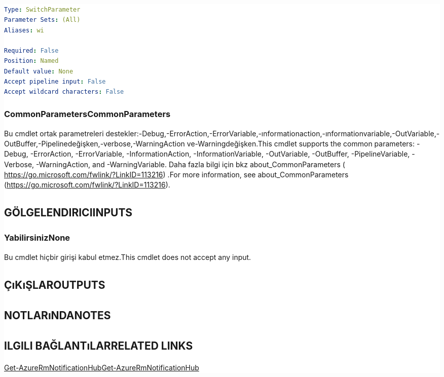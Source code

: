 ```yaml
Type: SwitchParameter
Parameter Sets: (All)
Aliases: wi

Required: False
Position: Named
Default value: None
Accept pipeline input: False
Accept wildcard characters: False
```

### <span data-ttu-id="673bb-135">CommonParameters</span><span class="sxs-lookup"><span data-stu-id="673bb-135">CommonParameters</span></span>
<span data-ttu-id="673bb-136">Bu cmdlet ortak parametreleri destekler:-Debug,-ErrorAction,-ErrorVariable,-ınformationaction,-ınformationvariable,-OutVariable,-OutBuffer,-Pipelinedeğişken,-verbose,-WarningAction ve-Warningdeğişken.</span><span class="sxs-lookup"><span data-stu-id="673bb-136">This cmdlet supports the common parameters: -Debug, -ErrorAction, -ErrorVariable, -InformationAction, -InformationVariable, -OutVariable, -OutBuffer, -PipelineVariable, -Verbose, -WarningAction, and -WarningVariable.</span></span> <span data-ttu-id="673bb-137">Daha fazla bilgi için bkz about_CommonParameters ( https://go.microsoft.com/fwlink/?LinkID=113216) .</span><span class="sxs-lookup"><span data-stu-id="673bb-137">For more information, see about_CommonParameters (https://go.microsoft.com/fwlink/?LinkID=113216).</span></span>

## <span data-ttu-id="673bb-138">GÖLGELENDIRICI</span><span class="sxs-lookup"><span data-stu-id="673bb-138">INPUTS</span></span>

### <span data-ttu-id="673bb-139">Yabilirsiniz</span><span class="sxs-lookup"><span data-stu-id="673bb-139">None</span></span>
<span data-ttu-id="673bb-140">Bu cmdlet hiçbir girişi kabul etmez.</span><span class="sxs-lookup"><span data-stu-id="673bb-140">This cmdlet does not accept any input.</span></span>

## <span data-ttu-id="673bb-141">ÇıKıŞLAR</span><span class="sxs-lookup"><span data-stu-id="673bb-141">OUTPUTS</span></span>

## <span data-ttu-id="673bb-142">NOTLARıNDA</span><span class="sxs-lookup"><span data-stu-id="673bb-142">NOTES</span></span>

## <span data-ttu-id="673bb-143">ILGILI BAĞLANTıLAR</span><span class="sxs-lookup"><span data-stu-id="673bb-143">RELATED LINKS</span></span>

[<span data-ttu-id="673bb-144">Get-AzureRmNotificationHub</span><span class="sxs-lookup"><span data-stu-id="673bb-144">Get-AzureRmNotificationHub</span></span>](./Get-AzureRmNotificationHub.md)
